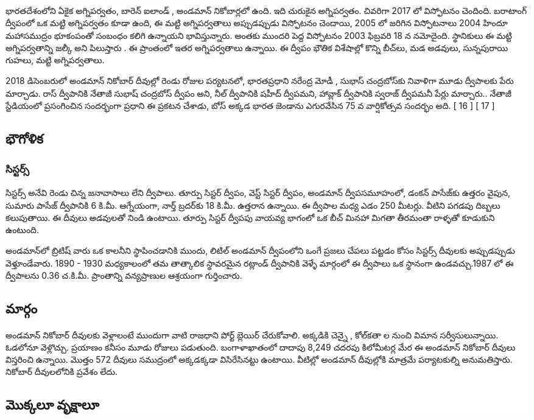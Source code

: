 భారతదేశంలోని ఏకైక అగ్నిపర్వతం, బారెన్ ఐలాండ్ , అండమాన్ నికోబార్లలో ఉంది. ఇది చురుకైన అగ్నిపర్వతం. చివరిగా 2017 లో విస్ఫోటనం చెందింది. బరాటాంగ్ ద్వీపంలో ఒక మట్టి అగ్నిపర్వతం కూడా ఉంది, ఈ మట్టి అగ్నిపర్వతాలు అప్పుడప్పుడు విస్ఫోటనం చెందాయి, 2005 లో జరిగిన విస్ఫోటనాలు 2004 హిందూ మహాసముద్రం భూకంపంతో సంబంధం కలిగి ఉన్నాయని భావిస్తున్నారు. అంతకు ముందరి పెద్ద విస్ఫోటనం 2003 ఫిబ్రవరి 18 న నమోదైంది. స్థానికులు ఈ మట్టి అగ్నిపర్వతాన్ని జల్కీ అని పిలుస్తారు . ఈ ప్రాంతంలో ఇతర అగ్నిపర్వతాలు ఉన్నాయి. ఈ ద్వీపం భౌతిక విశేషాల్లో కొన్ని బీచ్‌లు, మడ అడవులు, సున్నపురాయి గుహలు, మట్టి అగ్నిపర్వతాలు.

2018 డిసెంబరులో అండమాన్ నికోబార్ దీవుల్లో రెండు రోజుల పర్యటనలో, భారతప్రధాని నరేంద్ర మోడీ , సుభాస్ చంద్రబోస్‌కు నివాళిగా మూడు ద్వీపాలకు పేరు మార్చాడు. రాస్ ద్వీపానికి నేతాజీ సుభాష్ చంద్రబోస్ ద్వీపం అని, నీల్ ద్వీపానికి షహీద్ ద్వీపమని, హావ్లాక్ ద్వీపానికి స్వరాజ్ ద్వీపమనీ పేర్లు మార్చారు.. నేతాజీ స్టేడియంలో ప్రసంగించిన సందర్భంగా ప్రధాని ఈ ప్రకటన చేశాడు, బోస్ అక్కడ భారత జెండాను ఎగురవేసిన 75 వ వార్షికోత్సవ సందర్భం అది. [ 16 ] [ 17 ]

## భౌగోళిక

### సిస్టర్స్

సిస్టర్స్ అనేవి రెండు చిన్న జనావాసాలు లేని ద్వీపాలు. తూర్పు సిస్టర్ ద్వీపం, వెస్ట్ సిస్టర్ ద్వీపం, అండమాన్ ద్వీపసమూహంలో, డంకన్ పాసేజ్‌కు ఉత్తరం వైపున, సుమారు పాసేజ్ ద్వీపానికి 6 కి.మీ. ఆగ్నేయంగా, నార్త్ బ్రదర్‌కు 18 కి.మీ. ఉత్తరాన ఉన్నాయి. ఈ ద్వీపాల మధ్య ఎడం 250 మీటర్లు. వీటిని పగడపు దిబ్బలు కలుపుతాయి. ఈ దీవులు అడవులతో నిండి ఉంటాయి. తూర్పు సిస్టర్ ద్వీపపు వాయవ్య భాగంలో ఒక బీచ్ మినహా మిగతా తీరమంతా రాళ్ళతో కూడుకుని ఉంటుంది.

అండమాన్‌లో బ్రిటిష్ వారు ఒక కాలనీని స్థాపించడానికి ముందు, లిటిల్ అండమాన్ ద్వీపంలోని ఒంగే ప్రజలు చేపలు పట్టడం కోసం సిస్టర్స్‌ దీవులకు అప్పుడప్పుడు వెళ్తూండేవారు. 1890 - 1930 మధ్యకాలంలో తమ తాత్కాలిక స్థావరమైన రట్లాండ్ ద్వీపానికి వెళ్ళే మార్గంలో ఈ ద్వీపాలు ఒక స్థానంగా ఉండవచ్చు.1987 లో ఈ ద్వీపాలను 0.36 చ.కి.మీ. ప్రాంతాన్ని వన్యప్రాణుల ఆశ్రయంగా గుర్తించారు.

## మార్గం

అండమాన్‌ నికోబార్‌ దీవులకు వెళ్లాలంటే ముందుగా వాటి రాజధాని పోర్ట్‌ బ్లెయిర్‌ చేరుకోవాలి. అక్కడికి చెన్నై , కోల్‌కతా ల నుంచి విమాన సర్వీసులున్నాయి. ఓడలోనూ వెళ్లొచ్చు. ప్రయాణం కనీసం మూడు రోజులు పడుతుంది. బంగాళాఖాతంలో దాదాపు 8,249 చదరపు కిలోమీటర్ల మేర ఈ అండమాన్‌ నికోబార్‌ దీవులు విస్తరించి ఉన్నాయి. మొత్తం 572 దీవులు సముద్రంలో అక్కడక్కడా విసిరేసినట్టు ఉంటాయి. వీటిల్లో అండమాన్‌ దీవుల్లోకి మాత్రమే పర్యాటకుల్ని అనుమతిస్తారు. నికోబార్‌ దీవులలోనికి ప్రవేశం లేదు.

## మొక్కలూ వృక్షాలూ
